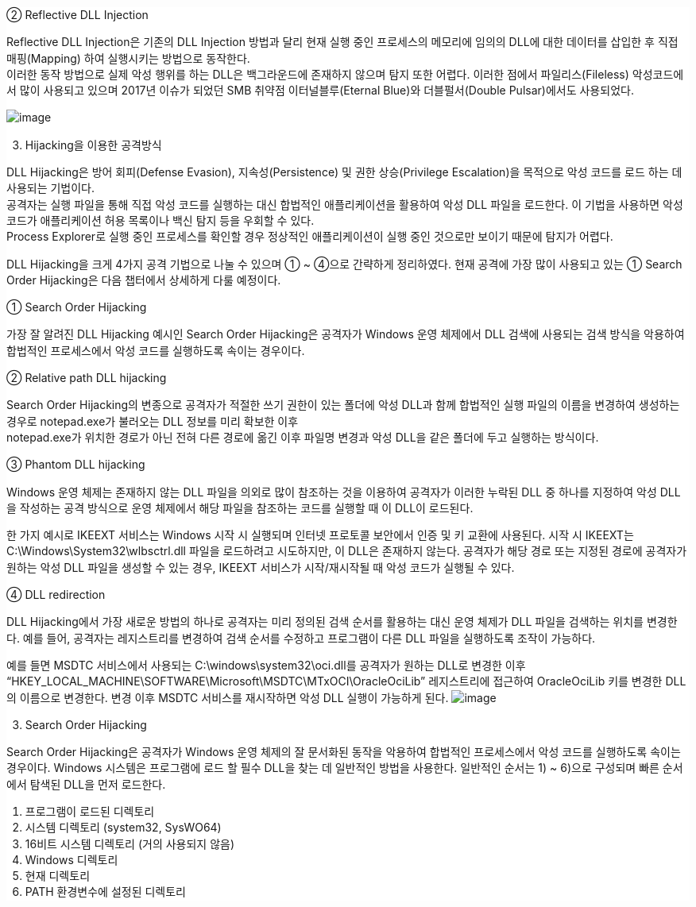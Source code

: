 ② Reflective DLL Injection

Reflective DLL Injection은 기존의 DLL Injection 방법과 달리 현재 실행 중인 프로세스의 메모리에 임의의 DLL에 대한 데이터를 삽입한 후 직접 매핑(Mapping) 하여 실행시키는 방법으로 동작한다.              
이러한 동작 방법으로 실제 악성 행위를 하는 DLL은 백그라운드에 존재하지 않으며 탐지 또한 어렵다. 이러한 점에서 파일리스(Fileless) 악성코드에서 많이 사용되고 있으며 2017년 이슈가 되었던 SMB 취약점 이터널블루(Eternal Blue)와 더블펄서(Double Pulsar)에서도 사용되었다.              
   

![image](https://github.com/user-attachments/assets/1e2ff35d-a880-4689-a089-5124d0689c93)       

3) Hijacking을 이용한 공격방식    

DLL Hijacking은 방어 회피(Defense Evasion), 지속성(Persistence) 및 권한 상승(Privilege Escalation)을 목적으로 악성 코드를 로드 하는 데 사용되는 기법이다.           
공격자는 실행 파일을 통해 직접 악성 코드를 실행하는 대신 합법적인 애플리케이션을 활용하여 악성 DLL 파일을 로드한다. 이 기법을 사용하면 악성 코드가 애플리케이션 허용 목록이나 백신 탐지 등을 우회할 수 있다.      
Process Explorer로 실행 중인 프로세스를 확인할 경우 정상적인 애플리케이션이 실행 중인 것으로만 보이기 때문에 탐지가 어렵다.

DLL Hijacking을 크게 4가지 공격 기법으로 나눌 수 있으며 ① ~ ④으로 간략하게 정리하였다. 현재 공격에 가장 많이 사용되고 있는 ① Search Order Hijacking은 다음 챕터에서 상세하게 다룰 예정이다.         

① Search Order Hijacking

가장 잘 알려진 DLL Hijacking 예시인 Search Order Hijacking은 공격자가 Windows 운영 체제에서 DLL 검색에 사용되는 검색 방식을 악용하여 합법적인 프로세스에서 악성 코드를 실행하도록 속이는 경우이다.         

② Relative path DLL hijacking

Search Order Hijacking의 변종으로 공격자가 적절한 쓰기 권한이 있는 폴더에 악성 DLL과 함께 합법적인 실행 파일의 이름을 변경하여 생성하는 경우로 notepad.exe가 불러오는 DLL 정보를 미리 확보한 이후    
notepad.exe가 위치한 경로가 아닌 전혀 다른 경로에 옮긴 이후 파일명 변경과 악성 DLL을 같은 폴더에 두고 실행하는 방식이다.                 
         
③ Phantom DLL hijacking

Windows 운영 체제는 존재하지 않는 DLL 파일을 의외로 많이 참조하는 것을 이용하여 공격자가 이러한 누락된 DLL 중 하나를 지정하여 악성 DLL을 작성하는 공격 방식으로 운영 체제에서 해당 파일을 참조하는 코드를 실행할 때 이 DLL이 로드된다.                  

한 가지 예시로 IKEEXT 서비스는 Windows 시작 시 실행되며 인터넷 프로토콜 보안에서 인증 및 키 교환에 사용된다. 시작 시 IKEEXT는 C:\Windows\System32\wlbsctrl.dll 파일을 로드하려고 시도하지만, 이 DLL은 존재하지 않는다. 공격자가 해당 경로 또는 지정된 경로에 공격자가 원하는 악성 DLL 파일을 생성할 수 있는 경우, IKEEXT 서비스가 시작/재시작될 때 악성 코드가 실행될 수 있다.         

④ DLL redirection

DLL Hijacking에서 가장 새로운 방법의 하나로 공격자는 미리 정의된 검색 순서를 활용하는 대신 운영 체제가 DLL 파일을 검색하는 위치를 변경한다. 예를 들어, 공격자는 레지스트리를 변경하여 검색 순서를 수정하고 프로그램이 다른 DLL 파일을 실행하도록 조작이 가능하다.

예를 들면 MSDTC 서비스에서 사용되는 C:\windows\system32\oci.dll를 공격자가 원하는 DLL로 변경한 이후 “HKEY_LOCAL_MACHINE\SOFTWARE\Microsoft\MSDTC\MTxOCI\OracleOciLib” 레지스트리에 접근하여 OracleOciLib 키를 변경한 DLL의 이름으로 변경한다. 변경 이후 MSDTC 서비스를 재시작하면 악성 DLL 실행이 가능하게 된다.
![image](https://github.com/user-attachments/assets/fcab612b-c0a7-4045-9954-af0932bd2c0a)

03. Search Order Hijacking

Search Order Hijacking은 공격자가 Windows 운영 체제의 잘 문서화된 동작을 악용하여 합법적인 프로세스에서 악성 코드를 실행하도록 속이는 경우이다. Windows 시스템은 프로그램에 로드 할 필수 DLL을 찾는 데 일반적인 방법을 사용한다. 일반적인 순서는 1) ~ 6)으로 구성되며 빠른 순서에서 탐색된 DLL을 먼저 로드한다.      
1) 프로그램이 로드된 디렉토리
2) 시스템 디렉토리 (system32, SysWO64)
3) 16비트 시스템 디렉토리 (거의 사용되지 않음)
4) Windows 디렉토리
5) 현재 디렉토리
6) PATH 환경변수에 설정된 디렉토리
